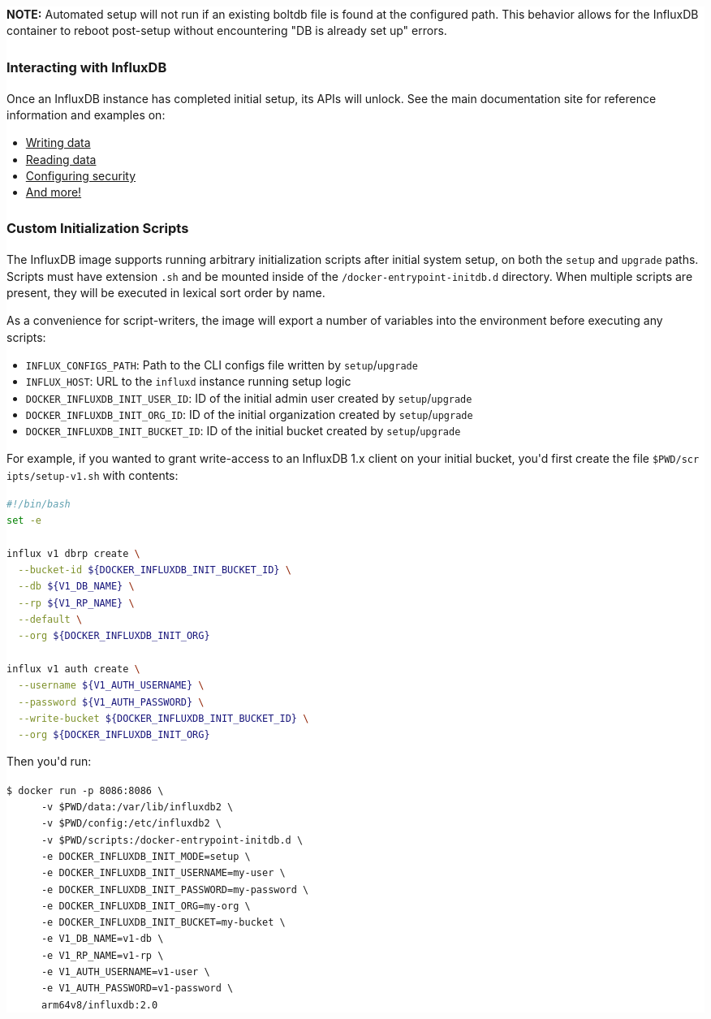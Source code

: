 **NOTE:** Automated setup will not run if an existing boltdb file is found at the configured path. This behavior allows for the InfluxDB container to reboot post-setup without encountering "DB is already set up" errors.

### Interacting with InfluxDB

Once an InfluxDB instance has completed initial setup, its APIs will unlock. See the main documentation site for reference information and examples on:

-	[Writing data](https://docs.influxdata.com/influxdb/v2.0/write-data/)
-	[Reading data](https://docs.influxdata.com/influxdb/v2.0/query-data/)
-	[Configuring security](https://docs.influxdata.com/influxdb/v2.0/security/)
-	[And more!](https://docs.influxdata.com/influxdb/v2.0/)

### Custom Initialization Scripts

The InfluxDB image supports running arbitrary initialization scripts after initial system setup, on both the `setup` and `upgrade` paths. Scripts must have extension `.sh` and be mounted inside of the `/docker-entrypoint-initdb.d` directory. When multiple scripts are present, they will be executed in lexical sort order by name.

As a convenience for script-writers, the image will export a number of variables into the environment before executing any scripts:

-	`INFLUX_CONFIGS_PATH`: Path to the CLI configs file written by `setup`/`upgrade`
-	`INFLUX_HOST`: URL to the `influxd` instance running setup logic
-	`DOCKER_INFLUXDB_INIT_USER_ID`: ID of the initial admin user created by `setup`/`upgrade`
-	`DOCKER_INFLUXDB_INIT_ORG_ID`: ID of the initial organization created by `setup`/`upgrade`
-	`DOCKER_INFLUXDB_INIT_BUCKET_ID`: ID of the initial bucket created by `setup`/`upgrade`

For example, if you wanted to grant write-access to an InfluxDB 1.x client on your initial bucket, you'd first create the file `$PWD/scripts/setup-v1.sh` with contents:

```bash
#!/bin/bash
set -e

influx v1 dbrp create \
  --bucket-id ${DOCKER_INFLUXDB_INIT_BUCKET_ID} \
  --db ${V1_DB_NAME} \
  --rp ${V1_RP_NAME} \
  --default \
  --org ${DOCKER_INFLUXDB_INIT_ORG}

influx v1 auth create \
  --username ${V1_AUTH_USERNAME} \
  --password ${V1_AUTH_PASSWORD} \
  --write-bucket ${DOCKER_INFLUXDB_INIT_BUCKET_ID} \
  --org ${DOCKER_INFLUXDB_INIT_ORG}
```

Then you'd run:

```console
$ docker run -p 8086:8086 \
      -v $PWD/data:/var/lib/influxdb2 \
      -v $PWD/config:/etc/influxdb2 \
      -v $PWD/scripts:/docker-entrypoint-initdb.d \
      -e DOCKER_INFLUXDB_INIT_MODE=setup \
      -e DOCKER_INFLUXDB_INIT_USERNAME=my-user \
      -e DOCKER_INFLUXDB_INIT_PASSWORD=my-password \
      -e DOCKER_INFLUXDB_INIT_ORG=my-org \
      -e DOCKER_INFLUXDB_INIT_BUCKET=my-bucket \
      -e V1_DB_NAME=v1-db \
      -e V1_RP_NAME=v1-rp \
      -e V1_AUTH_USERNAME=v1-user \
      -e V1_AUTH_PASSWORD=v1-password \
      arm64v8/influxdb:2.0
```
